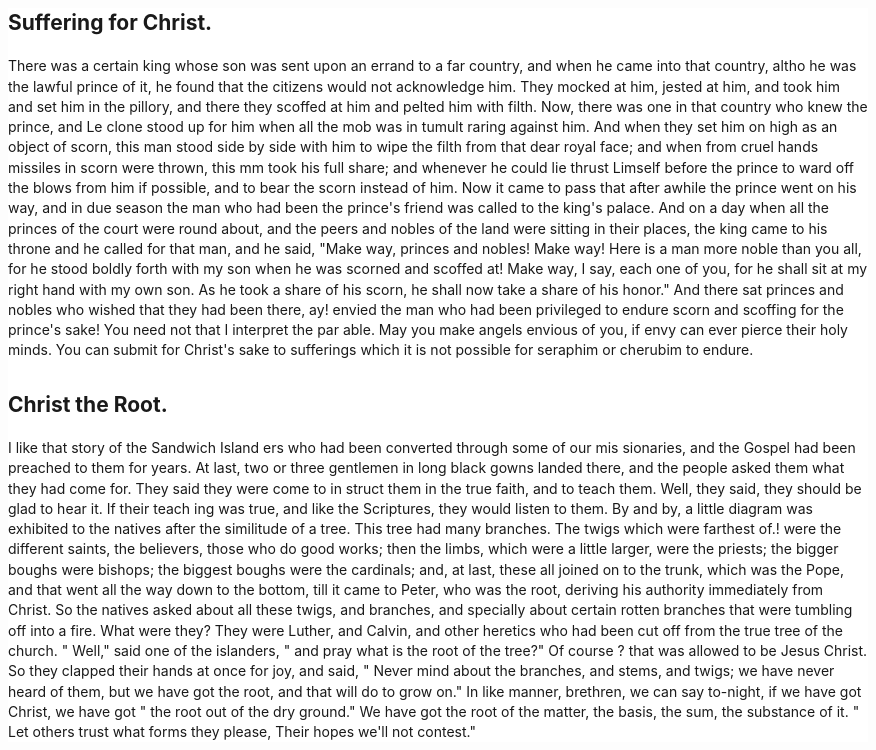 ## Suffering for Christ.
There was a certain king whose son was sent upon an 
errand to a far country, and when he came into that country, altho he was the 
lawful prince of it, he found that the citizens would not acknowledge him. They 
mocked at him, jested at him, and took him and set him in the pillory, and there 
they scoffed at him and pelted him with filth. Now, there was one in that 
country who knew the prince, and Le clone stood up for him when all the mob was 
in tumult raring against him. And when they set him on high as an object of 
scorn, this man stood side by side with him to wipe the filth from that dear 
royal face; and when from cruel hands missiles in scorn were thrown, this mm 
took his full share; and whenever he could lie thrust Limself before the prince 
to ward off the blows from him if possible, and to bear the scorn instead of 
him. Now it came to pass that after awhile the prince went on his way, and in 
due season the man who had been the prince's friend was called to the king's 
palace. And on a day when all the princes of the court were round about, and the 
peers and nobles of the land were sitting in their places, the king came to his 
throne and he called for that man, and he said, "Make way, princes and nobles! 
Make way! Here is a man more noble than you all, for he stood boldly forth with 
my son when he was scorned and scoffed at! Make way, I say, each one of you, for 
he shall sit at my right hand with my own son. As he
took a share of his scorn, he shall now take a share of his honor." And there 
sat princes and nobles who wished that they had been there, ay! envied the man 
who had been privileged to endure scorn and scoffing for the prince's sake! You 
need not that I interpret the par able. May you make angels envious of you, if 
envy can ever pierce their holy minds. You can submit for Christ's sake to 
sufferings which it is not possible for seraphim or cherubim to endure.

## Christ the Root.
I like that story of the Sandwich Island ers who had been 
converted through some of our mis sionaries, and the Gospel had been preached to 
them for years. At last, two or three gentlemen in long black gowns landed 
there, and the people asked them what they had come for. They said they were 
come to in struct them in the true faith, and to teach them. Well, they said, 
they should be glad to hear it. If their teach ing was true, and like the 
Scriptures, they would listen to them. By and by, a little diagram was exhibited 
to the natives after the similitude of a tree. This tree had many branches. The 
twigs which were farthest of.! were the different saints, the believers, those 
who do good works; then the limbs, which were a little larger, were the priests; 
the bigger boughs were bishops; the biggest boughs were the cardinals; and, at 
last, these all joined on to the trunk, which was the Pope, and that went all 
the way down to the bottom, till it came to Peter, who was the root, deriving 
his authority immediately from Christ. So the natives asked about all these 
twigs, and branches, and specially about certain rotten branches that were 
tumbling off into a fire. What were they? They were Luther, and Calvin, and 
other heretics who had been cut off from the true tree of the church. " Well," 
said one of the islanders, " and pray what is the root of the tree?" Of course ? 
that was allowed to be Jesus Christ. So they clapped their hands at once for 
joy, and said, " Never mind about the branches, and stems, and twigs; we have 
never heard of them, but we have got the root, and that will do to grow on." In 
like manner, brethren, we can say to-night, if we have got Christ, we have got " 
the root out of the dry ground." We have got the root of the matter, the basis, 
the sum, the substance of it.
" Let others trust what forms they please, Their hopes we'll not contest."
